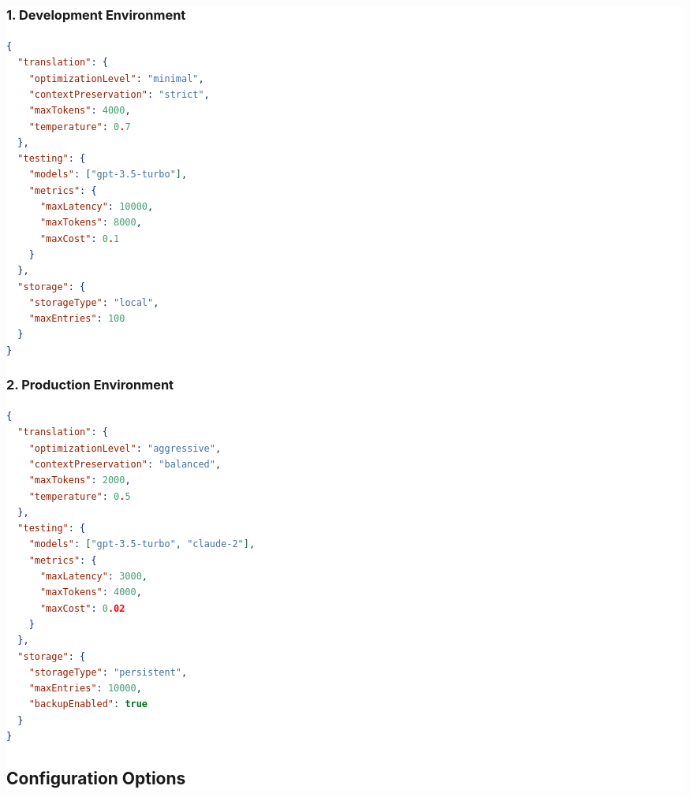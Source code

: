 ### 1. Development Environment

```json
{
  "translation": {
    "optimizationLevel": "minimal",
    "contextPreservation": "strict",
    "maxTokens": 4000,
    "temperature": 0.7
  },
  "testing": {
    "models": ["gpt-3.5-turbo"],
    "metrics": {
      "maxLatency": 10000,
      "maxTokens": 8000,
      "maxCost": 0.1
    }
  },
  "storage": {
    "storageType": "local",
    "maxEntries": 100
  }
}
```

### 2. Production Environment

```json
{
  "translation": {
    "optimizationLevel": "aggressive",
    "contextPreservation": "balanced",
    "maxTokens": 2000,
    "temperature": 0.5
  },
  "testing": {
    "models": ["gpt-3.5-turbo", "claude-2"],
    "metrics": {
      "maxLatency": 3000,
      "maxTokens": 4000,
      "maxCost": 0.02
    }
  },
  "storage": {
    "storageType": "persistent",
    "maxEntries": 10000,
    "backupEnabled": true
  }
}
```

## Configuration Options
